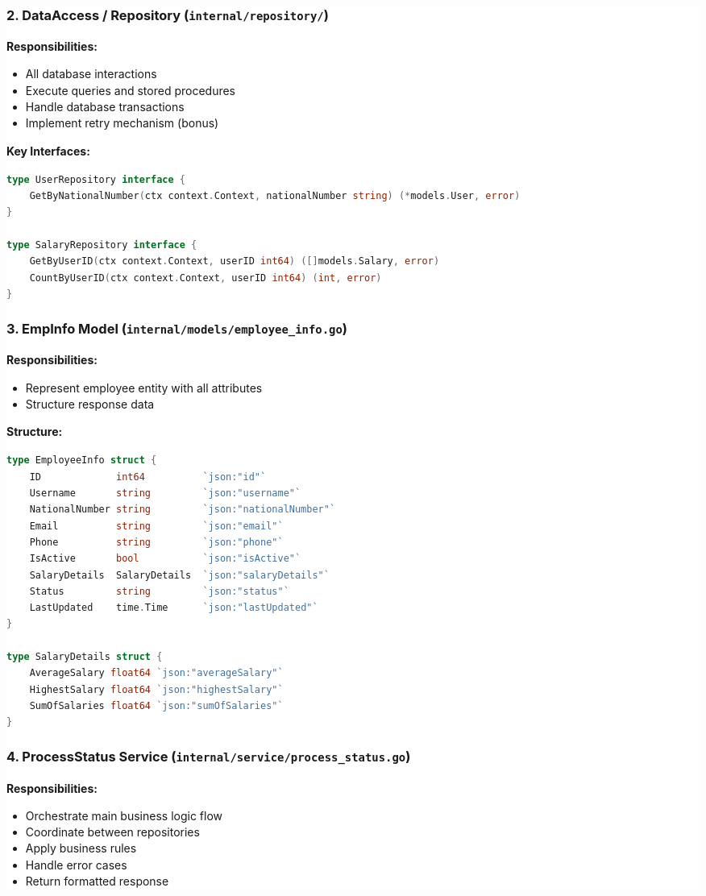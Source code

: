 ### 2. DataAccess / Repository (`internal/repository/`)

**Responsibilities:**
- All database interactions
- Execute queries and stored procedures
- Handle database transactions
- Implement retry mechanism (bonus)

**Key Interfaces:**
```go
type UserRepository interface {
    GetByNationalNumber(ctx context.Context, nationalNumber string) (*models.User, error)
}

type SalaryRepository interface {
    GetByUserID(ctx context.Context, userID int64) ([]models.Salary, error)
    CountByUserID(ctx context.Context, userID int64) (int, error)
}
```

### 3. EmpInfo Model (`internal/models/employee_info.go`)

**Responsibilities:**
- Represent employee entity with all attributes
- Structure response data

**Structure:**
```go
type EmployeeInfo struct {
    ID             int64          `json:"id"`
    Username       string         `json:"username"`
    NationalNumber string         `json:"nationalNumber"`
    Email          string         `json:"email"`
    Phone          string         `json:"phone"`
    IsActive       bool           `json:"isActive"`
    SalaryDetails  SalaryDetails  `json:"salaryDetails"`
    Status         string         `json:"status"`
    LastUpdated    time.Time      `json:"lastUpdated"`
}

type SalaryDetails struct {
    AverageSalary float64 `json:"averageSalary"`
    HighestSalary float64 `json:"highestSalary"`
    SumOfSalaries float64 `json:"sumOfSalaries"`
}
```

### 4. ProcessStatus Service (`internal/service/process_status.go`)

**Responsibilities:**
- Orchestrate main business logic flow
- Coordinate between repositories
- Apply business rules
- Handle error cases
- Return formatted response
